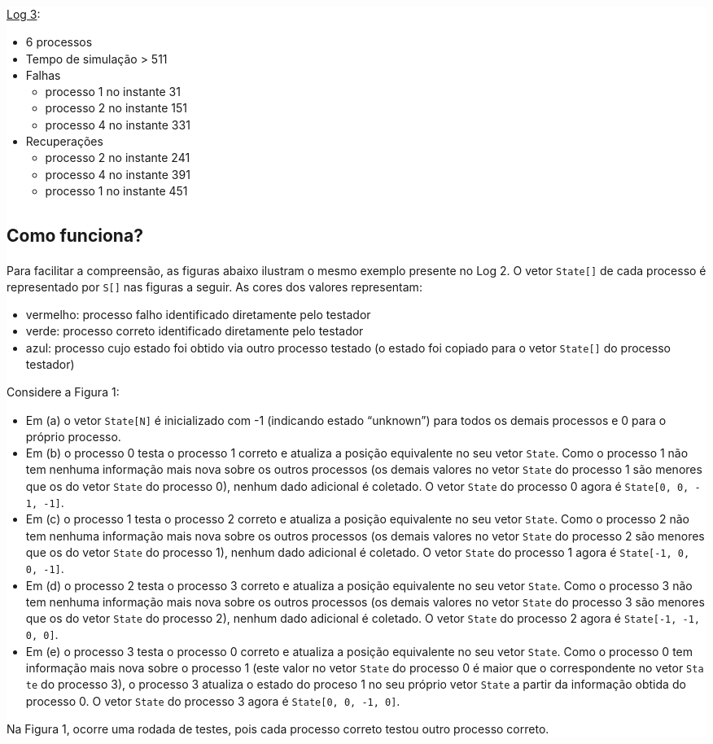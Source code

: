 [Log 3](saida3.txt):

* 6 processos
* Tempo de simulação > 511
* Falhas
  * processo 1 no instante 31
  * processo 2 no instante 151
  * processo 4 no instante 331
* Recuperações
  * processo 2 no instante 241
  * processo 4 no instante 391
  * processo 1 no instante 451

## Como funciona?

Para facilitar a compreensão, as figuras abaixo ilustram o mesmo exemplo presente no Log 2. O vetor `State[]` de cada processo é representado por `S[]` nas figuras a seguir. As cores dos valores representam:

* vermelho: processo falho identificado diretamente pelo testador
* verde: processo correto identificado diretamente pelo testador
* azul: processo cujo estado foi obtido via outro processo testado (o estado foi copiado para o vetor `State[]` do processo testador)

Considere a Figura 1:

* Em (a) o vetor `State[N]` é inicializado com -1 (indicando estado “unknown”) para todos os demais processos e 0 para o próprio processo.
* Em (b) o processo 0 testa o processo 1 correto e atualiza a posição equivalente no seu vetor `State`. Como o processo 1 não tem nenhuma informação mais nova sobre os outros processos (os demais valores no vetor `State` do processo 1 são menores que os do vetor `State` do processo 0), nenhum dado adicional é coletado. O vetor `State` do processo 0 agora é `State[0, 0, -1, -1]`.
* Em (c) o processo 1 testa o processo 2 correto e atualiza a posição equivalente no seu vetor `State`. Como o processo 2 não tem nenhuma informação mais nova sobre os outros processos (os demais valores no vetor `State` do processo 2 são menores que os do vetor `State` do processo 1), nenhum dado adicional é coletado. O vetor `State` do processo 1 agora é `State[-1, 0, 0, -1]`.
* Em (d) o processo 2 testa o processo 3 correto e atualiza a posição equivalente no seu vetor `State`. Como o processo 3 não tem nenhuma informação mais nova sobre os outros processos (os demais valores no vetor `State` do processo 3 são menores que os do vetor `State` do processo 2), nenhum dado adicional é coletado. O vetor `State` do processo 2 agora é `State[-1, -1, 0, 0]`.
* Em (e) o processo 3 testa o processo 0 correto e atualiza a posição equivalente no seu vetor `State`. Como o processo 0 tem informação mais nova sobre o processo 1 (este valor no vetor `State` do processo 0 é maior que o correspondente no vetor `State` do processo 3), o processo 3 atualiza o estado do proceso 1 no seu próprio vetor `State` a partir da informação obtida do processo 0. O vetor `State` do processo 3 agora é `State[0, 0, -1, 0]`.

Na Figura 1, ocorre uma rodada de testes, pois cada processo correto testou outro processo correto.
